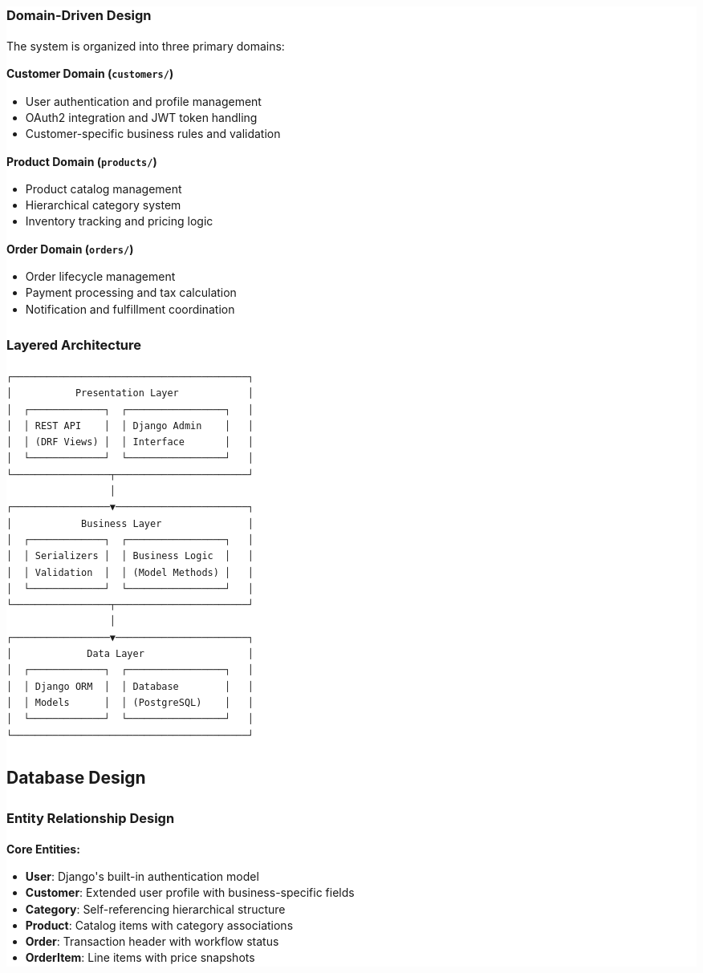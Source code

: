 ### Domain-Driven Design

The system is organized into three primary domains:

**Customer Domain (`customers/`)**
- User authentication and profile management
- OAuth2 integration and JWT token handling
- Customer-specific business rules and validation

**Product Domain (`products/`)**
- Product catalog management
- Hierarchical category system
- Inventory tracking and pricing logic

**Order Domain (`orders/`)**
- Order lifecycle management
- Payment processing and tax calculation
- Notification and fulfillment coordination

### Layered Architecture

```
┌─────────────────────────────────────────┐
│           Presentation Layer            │
│  ┌─────────────┐  ┌─────────────────┐   │
│  │ REST API    │  │ Django Admin    │   │
│  │ (DRF Views) │  │ Interface       │   │
│  └─────────────┘  └─────────────────┘   │
└─────────────────┬───────────────────────┘
                  │
┌─────────────────▼───────────────────────┐
│            Business Layer               │
│  ┌─────────────┐  ┌─────────────────┐   │
│  │ Serializers │  │ Business Logic  │   │
│  │ Validation  │  │ (Model Methods) │   │
│  └─────────────┘  └─────────────────┘   │
└─────────────────┬───────────────────────┘
                  │
┌─────────────────▼───────────────────────┐
│             Data Layer                  │
│  ┌─────────────┐  ┌─────────────────┐   │
│  │ Django ORM  │  │ Database        │   │
│  │ Models      │  │ (PostgreSQL)    │   │
│  └─────────────┘  └─────────────────┘   │
└─────────────────────────────────────────┘
```

## Database Design

### Entity Relationship Design

**Core Entities:**
- **User**: Django's built-in authentication model
- **Customer**: Extended user profile with business-specific fields
- **Category**: Self-referencing hierarchical structure
- **Product**: Catalog items with category associations
- **Order**: Transaction header with workflow status
- **OrderItem**: Line items with price snapshots
